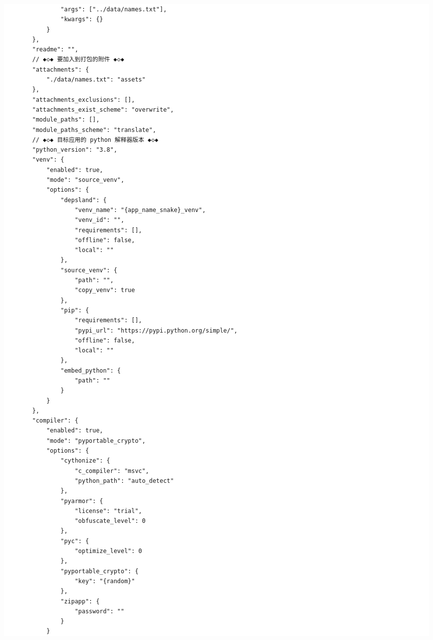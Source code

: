 ```json5
                "args": ["../data/names.txt"],
                "kwargs": {}
            }
        },
        "readme": "",
        // ◆◇◆ 要加入到打包的附件 ◆◇◆
        "attachments": {
            "./data/names.txt": "assets"
        },
        "attachments_exclusions": [],
        "attachments_exist_scheme": "overwrite",
        "module_paths": [],
        "module_paths_scheme": "translate",
        // ◆◇◆ 目标应用的 python 解释器版本 ◆◇◆
        "python_version": "3.8",
        "venv": {
            "enabled": true,
            "mode": "source_venv",
            "options": {
                "depsland": {
                    "venv_name": "{app_name_snake}_venv",
                    "venv_id": "",
                    "requirements": [],
                    "offline": false,
                    "local": ""
                },
                "source_venv": {
                    "path": "",
                    "copy_venv": true
                },
                "pip": {
                    "requirements": [],
                    "pypi_url": "https://pypi.python.org/simple/",
                    "offline": false,
                    "local": ""
                },
                "embed_python": {
                    "path": ""
                }
            }
        },
        "compiler": {
            "enabled": true,
            "mode": "pyportable_crypto",
            "options": {
                "cythonize": {
                    "c_compiler": "msvc",
                    "python_path": "auto_detect"
                },
                "pyarmor": {
                    "license": "trial",
                    "obfuscate_level": 0
                },
                "pyc": {
                    "optimize_level": 0
                },
                "pyportable_crypto": {
                    "key": "{random}"
                },
                "zipapp": {
                    "password": ""
                }
            }
```

[1]: https://github.com/likianta/depsland/releases
[2]: https://github.com/likianta/depsland